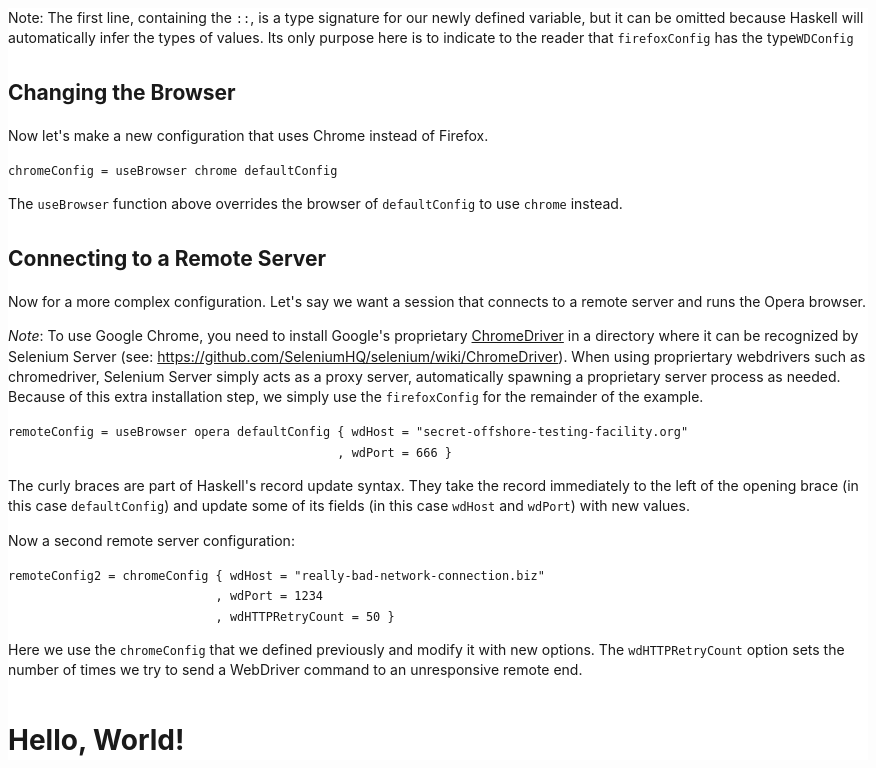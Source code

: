 Note: The first line, containing the `::`, is a type signature for our newly defined variable, but it can be omitted because
Haskell will automatically infer the types of values. Its only purpose here is to indicate to the reader that `firefoxConfig` 
has the type`WDConfig`

## Changing the Browser

Now let's make a new configuration that uses Chrome instead of Firefox.

~~~ {.haskell}
chromeConfig = useBrowser chrome defaultConfig
~~~

The `useBrowser` function above overrides the browser of `defaultConfig` to use `chrome` instead.

## Connecting to a Remote Server

Now for a more complex configuration. Let's say we want a session that connects to a remote server and runs the Opera
browser.

*Note*: To use Google Chrome, you need to install Google's proprietary
[ChromeDriver](https://sites.google.com/a/chromium.org/chromedriver/) in a directory where it can be recognized by Selenium
Server (see: https://github.com/SeleniumHQ/selenium/wiki/ChromeDriver). When using propriertary webdrivers such as chromedriver,
Selenium Server simply acts as a proxy server, automatically spawning a proprietary server process as needed. Because of
this extra installation step, we simply use the `firefoxConfig` for the remainder of the example.

~~~ {.haskell}
remoteConfig = useBrowser opera defaultConfig { wdHost = "secret-offshore-testing-facility.org"
                                              , wdPort = 666 }
~~~

The curly braces are part of Haskell's record update syntax. They take the record immediately to the left of
the opening brace (in this case `defaultConfig`) and update some of its fields (in this case `wdHost` and `wdPort`)
with new values.

Now a second remote server configuration:

~~~ {.haskell}
remoteConfig2 = chromeConfig { wdHost = "really-bad-network-connection.biz"
                             , wdPort = 1234
                             , wdHTTPRetryCount = 50 }
~~~

Here we use the `chromeConfig` that we defined previously and modify it with new options. The `wdHTTPRetryCount` option sets
the number of times we try to send a WebDriver command to an unresponsive remote end.

# Hello, World!
